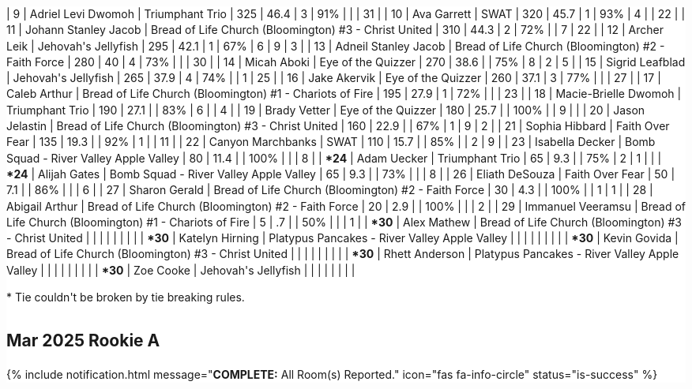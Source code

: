 | 9 | Adriel Levi Dwomoh | Triumphant Trio | 325 | 46.4 | 3 | 91% |  |  | 31 |
| 10 | Ava Garrett | SWAT | 320 | 45.7 | 1 | 93% | 4 |  | 22 |
| 11 | Johann Stanley Jacob | Bread of Life Church (Bloomington) #3 - Christ United | 310 | 44.3 | 2 | 72% |  | 7 | 22 |
| 12 | Archer Leik | Jehovah's Jellyfish | 295 | 42.1 | 1 | 67% | 6 | 9 | 3 |
| 13 | Adneil Stanley Jacob | Bread of Life Church (Bloomington) #2 - Faith Force | 280 | 40 | 4 | 73% |  |  | 30 |
| 14 | Micah Aboki | Eye of the Quizzer | 270 | 38.6 |  | 75% | 8 | 2 | 5 |
| 15 | Sigrid Leafblad | Jehovah's Jellyfish | 265 | 37.9 | 4 | 74% |  | 1 | 25 |
| 16 | Jake Akervik | Eye of the Quizzer | 260 | 37.1 | 3 | 77% |  |  | 27 |
| 17 | Caleb Arthur | Bread of Life Church (Bloomington) #1 - Chariots of Fire | 195 | 27.9 | 1 | 72% |  |  | 23 |
| 18 | Macie-Brielle Dwomoh | Triumphant Trio | 190 | 27.1 |  | 83% | 6 |  | 4 |
| 19 | Brady Vetter | Eye of the Quizzer | 180 | 25.7 |  | 100% |  | 9 |  |
| 20 | Jason Jelastin | Bread of Life Church (Bloomington) #3 - Christ United | 160 | 22.9 |  | 67% | 1 | 9 | 2 |
| 21 | Sophia Hibbard | Faith Over Fear | 135 | 19.3 |  | 92% | 1 |  | 11 |
| 22 | Canyon Marchbanks | SWAT | 110 | 15.7 |  | 85% |  | 2 | 9 |
| 23 | Isabella Decker | Bomb Squad - River Valley Apple Valley | 80 | 11.4 |  | 100% |  |  | 8 |
| **\*24** | Adam Uecker | Triumphant Trio | 65 | 9.3 |  | 75% | 2 | 1 |  |
| **\*24** | Alijah Gates | Bomb Squad - River Valley Apple Valley | 65 | 9.3 |  | 73% |  |  | 8 |
| 26 | Eliath DeSouza | Faith Over Fear | 50 | 7.1 |  | 86% |  |  | 6 |
| 27 | Sharon Gerald | Bread of Life Church (Bloomington) #2 - Faith Force | 30 | 4.3 |  | 100% |  | 1 | 1 |
| 28 | Abigail Arthur | Bread of Life Church (Bloomington) #2 - Faith Force | 20 | 2.9 |  | 100% |  |  | 2 |
| 29 | Immanuel Veeramsu | Bread of Life Church (Bloomington) #1 - Chariots of Fire | 5 | .7 |  | 50% |  |  | 1 |
| **\*30** | Alex Mathew | Bread of Life Church (Bloomington) #3 - Christ United |  |  |  |  |  |  |  |
| **\*30** | Katelyn Hirning | Platypus Pancakes - River Valley Apple Valley |  |  |  |  |  |  |  |
| **\*30** | Kevin Govida | Bread of Life Church (Bloomington) #3 - Christ United |  |  |  |  |  |  |  |
| **\*30** | Rhett Anderson | Platypus Pancakes - River Valley Apple Valley |  |  |  |  |  |  |  |
| **\*30** | Zoe Cooke | Jehovah's Jellyfish |  |  |  |  |  |  |  |

\* Tie couldn't be broken by tie breaking rules.

## Mar 2025 Rookie A

{% include notification.html
   message="<b>COMPLETE:</b> All Room(s) Reported."
   icon="fas fa-info-circle"
   status="is-success" %}
